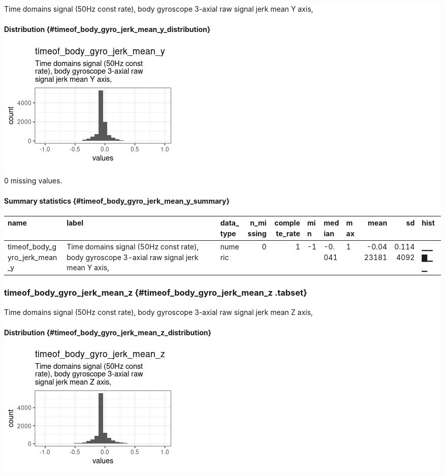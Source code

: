 Time domains signal (50Hz const rate), body gyroscope 3-axial raw signal jerk mean Y axis,

#### Distribution {#timeof_body_gyro_jerk_mean_y_distribution}

![Distribution of values for timeof_body_gyro_jerk_mean_y](CodeBook_files/figure-html/cb_codebook_data_timeof_body_gyro_jerk_mean_y_distribution-197-1.png)

0 missing values.

#### Summary statistics {#timeof_body_gyro_jerk_mean_y_summary}

|name                         |label                                                                                      |data_type | n_missing| complete_rate|min |median |max |       mean|        sd|hist  |
|:----------------------------|:------------------------------------------------------------------------------------------|:---------|---------:|-------------:|:---|:------|:---|----------:|---------:|:-----|
|timeof_body_gyro_jerk_mean_y |Time domains signal (50Hz const rate), body gyroscope 3-axial raw signal jerk mean Y axis, |numeric   |         0|             1|-1  |-0.041 |1   | -0.0423181| 0.1144092|▁▁▇▁▁ |




















### timeof_body_gyro_jerk_mean_z {#timeof_body_gyro_jerk_mean_z .tabset}

Time domains signal (50Hz const rate), body gyroscope 3-axial raw signal jerk mean Z axis,

#### Distribution {#timeof_body_gyro_jerk_mean_z_distribution}

![Distribution of values for timeof_body_gyro_jerk_mean_z](CodeBook_files/figure-html/cb_codebook_data_timeof_body_gyro_jerk_mean_z_distribution-204-1.png)
